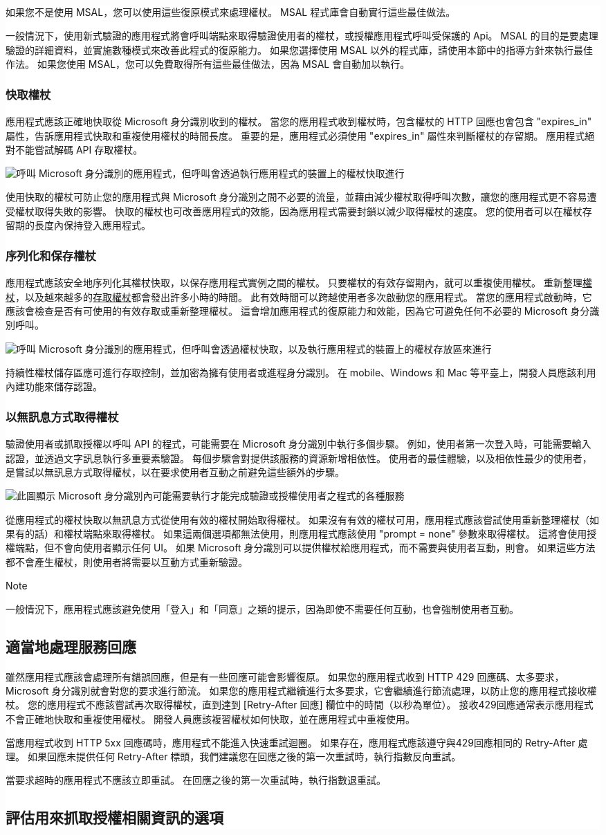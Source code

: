 如果您不是使用 MSAL，您可以使用這些復原模式來處理權杖。 MSAL 程式庫會自動實行這些最佳做法。 

一般情況下，使用新式驗證的應用程式將會呼叫端點來取得驗證使用者的權杖，或授權應用程式呼叫受保護的 Api。 MSAL 的目的是要處理驗證的詳細資料，並實施數種模式來改善此程式的復原能力。 如果您選擇使用 MSAL 以外的程式庫，請使用本節中的指導方針來執行最佳作法。 如果您使用 MSAL，您可以免費取得所有這些最佳做法，因為 MSAL 會自動加以執行。

### <a name="cache-tokens"></a>快取權杖

應用程式應該正確地快取從 Microsoft 身分識別收到的權杖。 當您的應用程式收到權杖時，包含權杖的 HTTP 回應也會包含 "expires_in" 屬性，告訴應用程式快取和重複使用權杖的時間長度。 重要的是，應用程式必須使用 "expires_in" 屬性來判斷權杖的存留期。 應用程式絕對不能嘗試解碼 API 存取權杖。

![呼叫 Microsoft 身分識別的應用程式，但呼叫會透過執行應用程式的裝置上的權杖快取進行](media/resilience-client-app/token-cache.png)

使用快取的權杖可防止您的應用程式與 Microsoft 身分識別之間不必要的流量，並藉由減少權杖取得呼叫次數，讓您的應用程式更不容易遭受權杖取得失敗的影響。 快取的權杖也可改善應用程式的效能，因為應用程式需要封鎖以減少取得權杖的速度。 您的使用者可以在權杖存留期的長度內保持登入應用程式。

### <a name="serialize-and-persist-tokens"></a>序列化和保存權杖

應用程式應該安全地序列化其權杖快取，以保存應用程式實例之間的權杖。 只要權杖的有效存留期內，就可以重複使用權杖。 重新整理[權杖](https://docs.microsoft.com/azure/active-directory/develop/v2-oauth2-auth-code-flow#refresh-the-access-token)，以及越來越多的[存取權杖](https://docs.microsoft.com/azure/active-directory/develop/access-tokens)都會發出許多小時的時間。 此有效時間可以跨越使用者多次啟動您的應用程式。 當您的應用程式啟動時，它應該會檢查是否有可使用的有效存取或重新整理權杖。 這會增加應用程式的復原能力和效能，因為它可避免任何不必要的 Microsoft 身分識別呼叫。

![呼叫 Microsoft 身分識別的應用程式，但呼叫會透過權杖快取，以及執行應用程式的裝置上的權杖存放區來進行](media/resilience-client-app/token-store.png)

持續性權杖儲存區應可進行存取控制，並加密為擁有使用者或進程身分識別。 在 mobile、Windows 和 Mac 等平臺上，開發人員應該利用內建功能來儲存認證。

### <a name="acquire-tokens-silently"></a>以無訊息方式取得權杖

驗證使用者或抓取授權以呼叫 API 的程式，可能需要在 Microsoft 身分識別中執行多個步驟。 例如，使用者第一次登入時，可能需要輸入認證，並透過文字訊息執行多重要素驗證。 每個步驟會對提供該服務的資源新增相依性。 使用者的最佳體驗，以及相依性最少的使用者，是嘗試以無訊息方式取得權杖，以在要求使用者互動之前避免這些額外的步驟。

![此圖顯示 Microsoft 身分識別內可能需要執行才能完成驗證或授權使用者之程式的各種服務](media/resilience-client-app/external-dependencies.png)

從應用程式的權杖快取以無訊息方式從使用有效的權杖開始取得權杖。 如果沒有有效的權杖可用，應用程式應該嘗試使用重新整理權杖（如果有的話）和權杖端點來取得權杖。 如果這兩個選項都無法使用，則應用程式應該使用 "prompt = none" 參數來取得權杖。 這將會使用授權端點，但不會向使用者顯示任何 UI。 如果 Microsoft 身分識別可以提供權杖給應用程式，而不需要與使用者互動，則會。 如果這些方法都不會產生權杖，則使用者將需要以互動方式重新驗證。

> [!NOTE]
> 一般情況下，應用程式應該避免使用「登入」和「同意」之類的提示，因為即使不需要任何互動，也會強制使用者互動。

## <a name="handle-service-responses-properly"></a>適當地處理服務回應

雖然應用程式應該會處理所有錯誤回應，但是有一些回應可能會影響復原。 如果您的應用程式收到 HTTP 429 回應碼、太多要求，Microsoft 身分識別就會對您的要求進行節流。 如果您的應用程式繼續進行太多要求，它會繼續進行節流處理，以防止您的應用程式接收權杖。 您的應用程式不應該嘗試再次取得權杖，直到達到 [Retry-After 回應] 欄位中的時間（以秒為單位）。 接收429回應通常表示應用程式不會正確地快取和重複使用權杖。 開發人員應該複習權杖如何快取，並在應用程式中重複使用。

當應用程式收到 HTTP 5xx 回應碼時，應用程式不能進入快速重試迴圈。 如果存在，應用程式應該遵守與429回應相同的 Retry-After 處理。 如果回應未提供任何 Retry-After 標頭，我們建議您在回應之後的第一次重試時，執行指數反向重試。

當要求超時的應用程式不應該立即重試。 在回應之後的第一次重試時，執行指數退重試。

## <a name="evaluate-options-for-retrieving-authorization-related-information"></a>評估用來抓取授權相關資訊的選項
